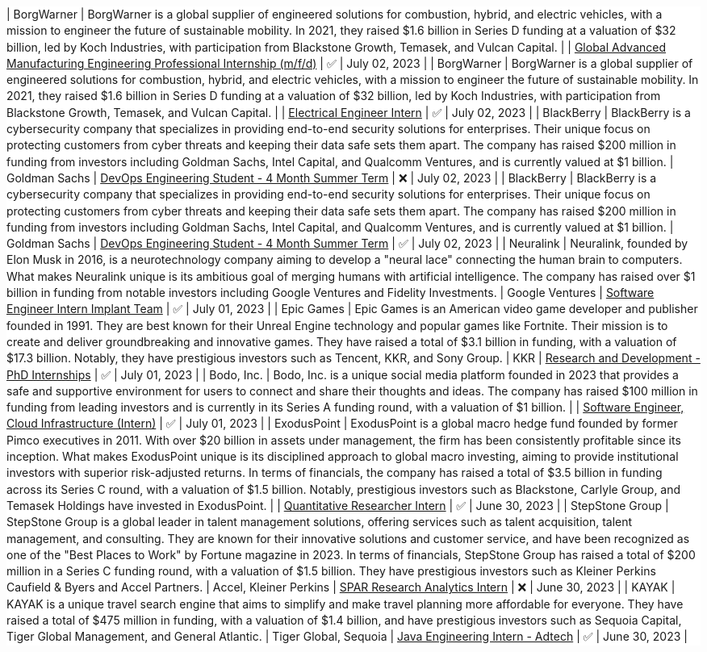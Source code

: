| BorgWarner | BorgWarner is a global supplier of engineered solutions for combustion, hybrid, and electric vehicles, with a mission to engineer the future of sustainable mobility. In 2021, they raised $1.6 billion in Series D funding at a valuation of $32 billion, led by Koch Industries, with participation from Blackstone Growth, Temasek, and Vulcan Capital. |  | [Global Advanced Manufacturing Engineering Professional Internship (m/f/d)](https://borgwarner.wd5.myworkdayjobs.com/BorgWarner_Careers/job/Viana-do-Castelo-I---Portugal/Global-Advanced-Manufacturing-Engineering-Professional-Internship--m-f-d-_R2023-0640) | ✅ | July 02, 2023 |
| BorgWarner | BorgWarner is a global supplier of engineered solutions for combustion, hybrid, and electric vehicles, with a mission to engineer the future of sustainable mobility. In 2021, they raised $1.6 billion in Series D funding at a valuation of $32 billion, led by Koch Industries, with participation from Blackstone Growth, Temasek, and Vulcan Capital. |  | [Electrical Engineer Intern](https://borgwarner.wd5.myworkdayjobs.com/BorgWarner_Careers/job/Kokomo-Technical-Center---Indiana---USA/Electrical-Engineer-Intern_R2022-5339) | ✅ | July 02, 2023 |
| BlackBerry | BlackBerry is a cybersecurity company that specializes in providing end-to-end security solutions for enterprises. Their unique focus on protecting customers from cyber threats and keeping their data safe sets them apart. The company has raised $200 million in funding from investors including Goldman Sachs, Intel Capital, and Qualcomm Ventures, and is currently valued at $1 billion. | Goldman Sachs | [DevOps Engineering Student - 4 Month Summer Term](https://bb.wd3.myworkdayjobs.com/Student/job/Portland-Oregon/DevOps-Engineering-Student---4-Month-Summer-Term_20230416-2) | ❌ | July 02, 2023 |
| BlackBerry | BlackBerry is a cybersecurity company that specializes in providing end-to-end security solutions for enterprises. Their unique focus on protecting customers from cyber threats and keeping their data safe sets them apart. The company has raised $200 million in funding from investors including Goldman Sachs, Intel Capital, and Qualcomm Ventures, and is currently valued at $1 billion. | Goldman Sachs | [DevOps Engineering Student - 4 Month Summer Term](https://bb.wd3.myworkdayjobs.com/Student/job/Portland-Oregon/DevOps-Engineering-Student---4-Month-Summer-Term_20230415-2) | ✅ | July 02, 2023 |
| Neuralink | Neuralink, founded by Elon Musk in 2016, is a neurotechnology company aiming to develop a "neural lace" connecting the human brain to computers. What makes Neuralink unique is its ambitious goal of merging humans with artificial intelligence. The company has raised over $1 billion in funding from notable investors including Google Ventures and Fidelity Investments. | Google Ventures | [Software Engineer Intern Implant Team](https://boards.greenhouse.io/neuralink/jobs/5469297003) | ✅ | July 01, 2023 |
| Epic Games | Epic Games is an American video game developer and publisher founded in 1991. They are best known for their Unreal Engine technology and popular games like Fortnite. Their mission is to create and deliver groundbreaking and innovative games. They have raised a total of $3.1 billion in funding, with a valuation of $17.3 billion. Notably, they have prestigious investors such as Tencent, KKR, and Sony Group. | KKR | [Research and Development - PhD Internships](https://boards.greenhouse.io/epicgames/jobs/4490758004) | ✅ | July 01, 2023 |
| Bodo, Inc. | Bodo, Inc. is a unique social media platform founded in 2023 that provides a safe and supportive environment for users to connect and share their thoughts and ideas. The company has raised $100 million in funding from leading investors and is currently in its Series A funding round, with a valuation of $1 billion. |  | [Software Engineer, Cloud Infrastructure (Intern)](https://jobs.lever.co/bodo/f95f11b7-9089-4072-a217-473ad82b6e8f) | ✅ | July 01, 2023 |
| ExodusPoint | ExodusPoint is a global macro hedge fund founded by former Pimco executives in 2011. With over $20 billion in assets under management, the firm has been consistently profitable since its inception. What makes ExodusPoint unique is its disciplined approach to global macro investing, aiming to provide institutional investors with superior risk-adjusted returns. In terms of financials, the company has raised a total of $3.5 billion in funding across its Series C round, with a valuation of $1.5 billion. Notably, prestigious investors such as Blackstone, Carlyle Group, and Temasek Holdings have invested in ExodusPoint. |  | [Quantitative Researcher Intern](https://boards.greenhouse.io/exoduspoint/jobs/6806847002) | ✅ | June 30, 2023 |
| StepStone Group | StepStone Group is a global leader in talent management solutions, offering services such as talent acquisition, talent management, and consulting. They are known for their innovative solutions and customer service, and have been recognized as one of the "Best Places to Work" by Fortune magazine in 2023. In terms of financials, StepStone Group has raised a total of $200 million in a Series C funding round, with a valuation of $1.5 billion. They have prestigious investors such as Kleiner Perkins Caufield & Byers and Accel Partners. | Accel, Kleiner Perkins | [SPAR Research Analytics Intern](https://www.stepstoneglobal.com/who-we-are/working-at-stepstone/careers/5141870?gh_jid=5141870) | ❌ | June 30, 2023 |
| KAYAK | KAYAK is a unique travel search engine that aims to simplify and make travel planning more affordable for everyone. They have raised a total of $475 million in funding, with a valuation of $1.4 billion, and have prestigious investors such as Sequoia Capital, Tiger Global Management, and General Atlantic. | Tiger Global, Sequoia | [Java Engineering Intern - Adtech](https://boards.greenhouse.io/kayak/jobs/6822911002) | ✅ | June 30, 2023 |
